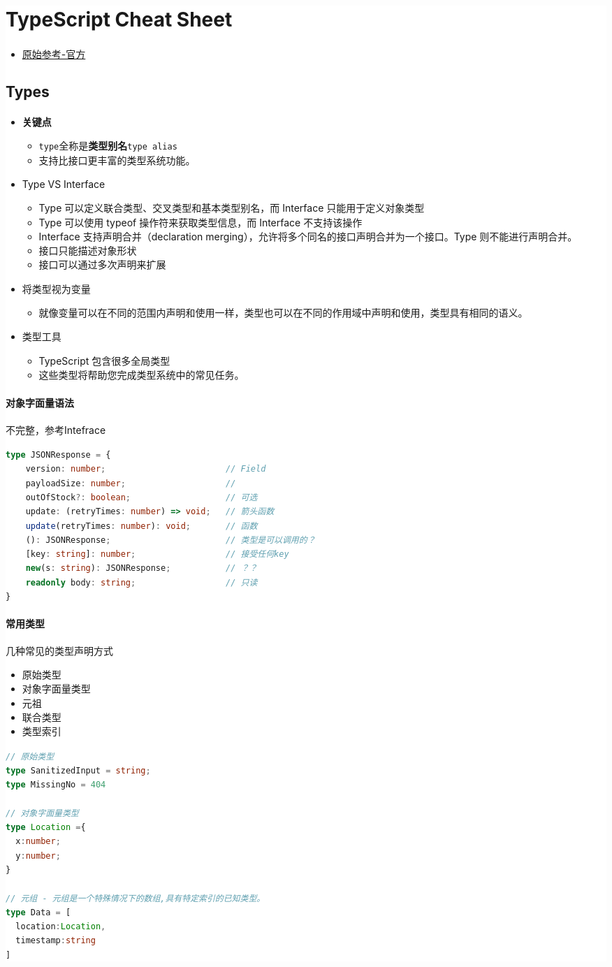 # TypeScript Cheat Sheet

* [原始参考-官方](https://www.typescriptlang.org/cheatsheets)

## Types

* **关键点**
  * `type`全称是**类型别名**`type alias`
  * 支持比接口更丰富的类型系统功能。
  
* Type VS Interface
  * Type 可以定义联合类型、交叉类型和基本类型别名，而 Interface 只能用于定义对象类型
  * Type 可以使用 typeof 操作符来获取类型信息，而 Interface 不支持该操作
  * Interface 支持声明合并（declaration merging），允许将多个同名的接口声明合并为一个接口。Type 则不能进行声明合并。
  * 接口只能描述对象形状 
  * 接口可以通过多次声明来扩展 
* 将类型视为变量
  * 就像变量可以在不同的范围内声明和使用一样，类型也可以在不同的作用域中声明和使用，类型具有相同的语义。
* 类型工具
  * TypeScript 包含很多全局类型
  * 这些类型将帮助您完成类型系统中的常见任务。

#### 对象字面量语法

不完整，参考Intefrace

```typescript
type JSONResponse = {
    version: number;                        // Field
    payloadSize: number;                    // 
    outOfStock?: boolean;                   // 可选
    update: (retryTimes: number) => void;   // 箭头函数
    update(retryTimes: number): void;       // 函数
    (): JSONResponse;                       // 类型是可以调用的？
    [key: string]: number;                  // 接受任何key
    new(s: string): JSONResponse;           // ？？
    readonly body: string;                  // 只读
}
```

#### 常用类型

几种常见的类型声明方式

* 原始类型
* 对象字面量类型
* 元祖
* 联合类型
* 类型索引

```typescript
// 原始类型
type SanitizedInput = string;
type MissingNo = 404

// 对象字面量类型
type Location ={
  x:number;
  y:number;
}

// 元组 - 元组是一个特殊情况下的数组,具有特定索引的已知类型。
type Data = [
  location:Location,
  timestamp:string
]
```